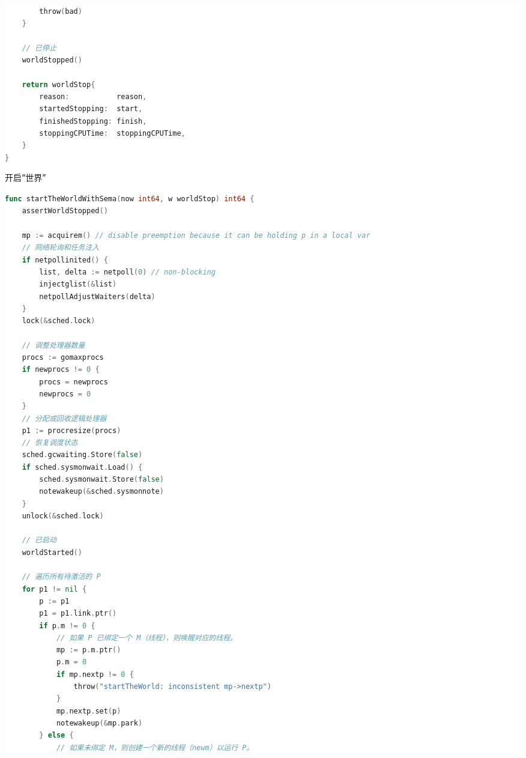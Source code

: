 ```go
		throw(bad)
	}

	// 已停止
	worldStopped()

	return worldStop{
		reason:           reason,
		startedStopping:  start,
		finishedStopping: finish,
		stoppingCPUTime:  stoppingCPUTime,
	}
}
```

开启“世界”

```go
func startTheWorldWithSema(now int64, w worldStop) int64 {
	assertWorldStopped()

	mp := acquirem() // disable preemption because it can be holding p in a local var
	// 网络轮询和任务注入
	if netpollinited() {
		list, delta := netpoll(0) // non-blocking
		injectglist(&list)
		netpollAdjustWaiters(delta)
	}
	lock(&sched.lock)

	// 调整处理器数量
	procs := gomaxprocs
	if newprocs != 0 {
		procs = newprocs
		newprocs = 0
	}
	// 分配或回收逻辑处理器
	p1 := procresize(procs)
	// 恢复调度状态
	sched.gcwaiting.Store(false)
	if sched.sysmonwait.Load() {
		sched.sysmonwait.Store(false)
		notewakeup(&sched.sysmonnote)
	}
	unlock(&sched.lock)

	// 已启动
	worldStarted()

	// 遍历所有待激活的 P
	for p1 != nil {
		p := p1
		p1 = p1.link.ptr()
		if p.m != 0 {
			// 如果 P 已绑定一个 M（线程），则唤醒对应的线程。
			mp := p.m.ptr()
			p.m = 0
			if mp.nextp != 0 {
				throw("startTheWorld: inconsistent mp->nextp")
			}
			mp.nextp.set(p)
			notewakeup(&mp.park)
		} else {
			// 如果未绑定 M，则创建一个新的线程（newm）以运行 P。
```